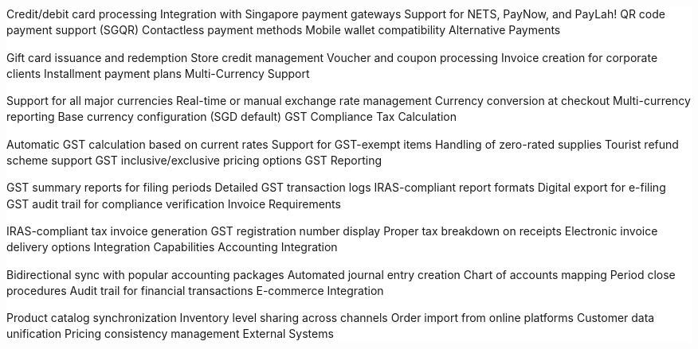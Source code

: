 Credit/debit card processing
Integration with Singapore payment gateways
Support for NETS, PayNow, and PayLah!
QR code payment support (SGQR)
Contactless payment methods
Mobile wallet compatibility
Alternative Payments

Gift card issuance and redemption
Store credit management
Voucher and coupon processing
Invoice creation for corporate clients
Installment payment plans
Multi-Currency Support

Support for all major currencies
Real-time or manual exchange rate management
Currency conversion at checkout
Multi-currency reporting
Base currency configuration (SGD default)
GST Compliance
Tax Calculation

Automatic GST calculation based on current rates
Support for GST-exempt items
Handling of zero-rated supplies
Tourist refund scheme support
GST inclusive/exclusive pricing options
GST Reporting

GST summary reports for filing periods
Detailed GST transaction logs
IRAS-compliant report formats
Digital export for e-filing
GST audit trail for compliance verification
Invoice Requirements

IRAS-compliant tax invoice generation
GST registration number display
Proper tax breakdown on receipts
Electronic invoice delivery options
Integration Capabilities
Accounting Integration

Bidirectional sync with popular accounting packages
Automated journal entry creation
Chart of accounts mapping
Period close procedures
Audit trail for financial transactions
E-commerce Integration

Product catalog synchronization
Inventory level sharing across channels
Order import from online platforms
Customer data unification
Pricing consistency management
External Systems
